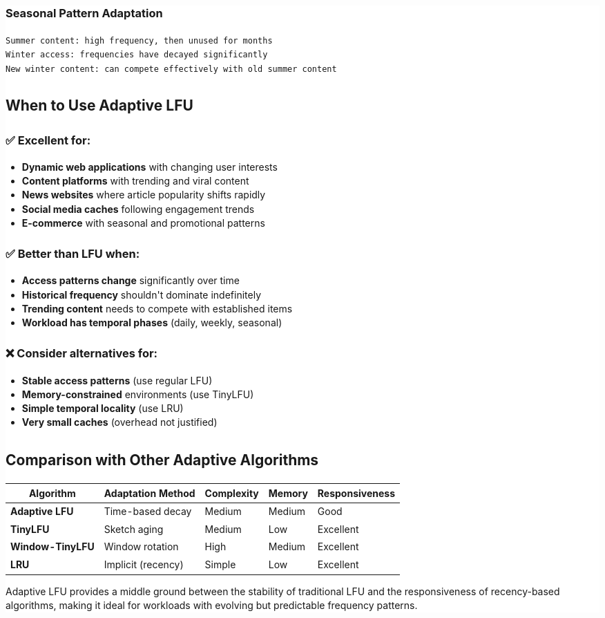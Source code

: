 ### Seasonal Pattern Adaptation
```
Summer content: high frequency, then unused for months
Winter access: frequencies have decayed significantly
New winter content: can compete effectively with old summer content
```

## When to Use Adaptive LFU

### ✅ Excellent for:
- **Dynamic web applications** with changing user interests
- **Content platforms** with trending and viral content
- **News websites** where article popularity shifts rapidly
- **Social media caches** following engagement trends
- **E-commerce** with seasonal and promotional patterns

### ✅ Better than LFU when:
- **Access patterns change** significantly over time
- **Historical frequency** shouldn't dominate indefinitely  
- **Trending content** needs to compete with established items
- **Workload has temporal phases** (daily, weekly, seasonal)

### ❌ Consider alternatives for:
- **Stable access patterns** (use regular LFU)
- **Memory-constrained** environments (use TinyLFU)
- **Simple temporal locality** (use LRU)
- **Very small caches** (overhead not justified)

## Comparison with Other Adaptive Algorithms

| Algorithm | Adaptation Method | Complexity | Memory | Responsiveness |
|-----------|------------------|------------|---------|----------------|
| **Adaptive LFU** | Time-based decay | Medium | Medium | Good |
| **TinyLFU** | Sketch aging | Medium | Low | Excellent |
| **Window-TinyLFU** | Window rotation | High | Medium | Excellent |
| **LRU** | Implicit (recency) | Simple | Low | Excellent |

Adaptive LFU provides a middle ground between the stability of traditional LFU and the responsiveness of recency-based algorithms, making it ideal for workloads with evolving but predictable frequency patterns.